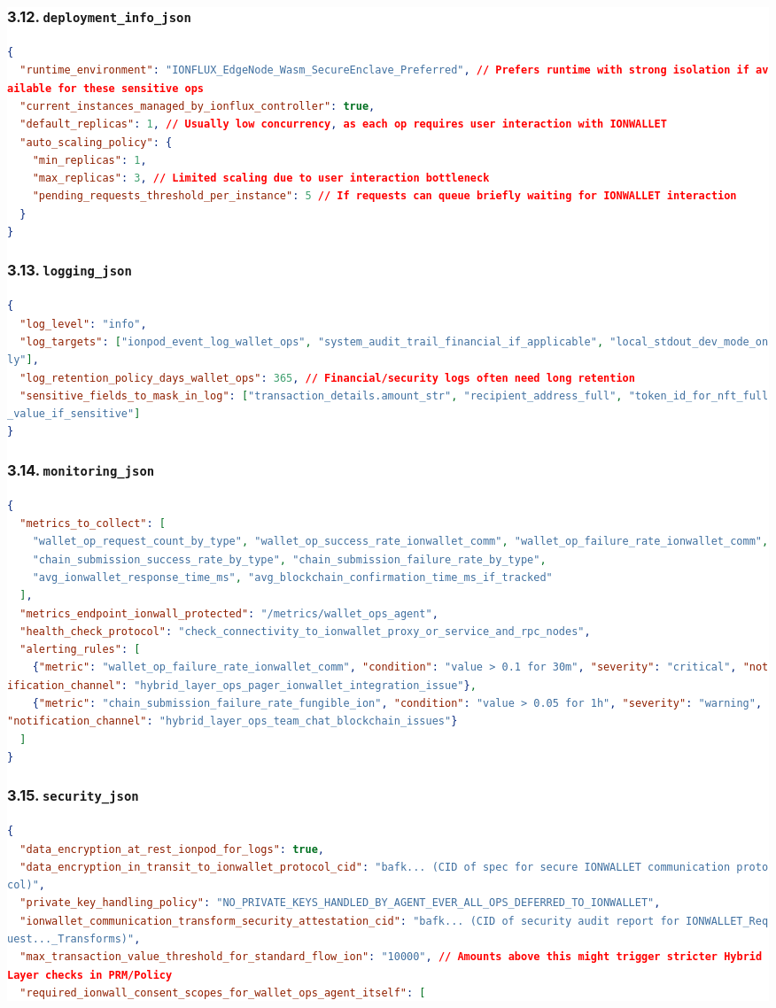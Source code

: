### 3.12. `deployment_info_json`
```json
{
  "runtime_environment": "IONFLUX_EdgeNode_Wasm_SecureEnclave_Preferred", // Prefers runtime with strong isolation if available for these sensitive ops
  "current_instances_managed_by_ionflux_controller": true,
  "default_replicas": 1, // Usually low concurrency, as each op requires user interaction with IONWALLET
  "auto_scaling_policy": {
    "min_replicas": 1,
    "max_replicas": 3, // Limited scaling due to user interaction bottleneck
    "pending_requests_threshold_per_instance": 5 // If requests can queue briefly waiting for IONWALLET interaction
  }
}
```

### 3.13. `logging_json`
```json
{
  "log_level": "info",
  "log_targets": ["ionpod_event_log_wallet_ops", "system_audit_trail_financial_if_applicable", "local_stdout_dev_mode_only"],
  "log_retention_policy_days_wallet_ops": 365, // Financial/security logs often need long retention
  "sensitive_fields_to_mask_in_log": ["transaction_details.amount_str", "recipient_address_full", "token_id_for_nft_full_value_if_sensitive"]
}
```

### 3.14. `monitoring_json`
```json
{
  "metrics_to_collect": [
    "wallet_op_request_count_by_type", "wallet_op_success_rate_ionwallet_comm", "wallet_op_failure_rate_ionwallet_comm",
    "chain_submission_success_rate_by_type", "chain_submission_failure_rate_by_type",
    "avg_ionwallet_response_time_ms", "avg_blockchain_confirmation_time_ms_if_tracked"
  ],
  "metrics_endpoint_ionwall_protected": "/metrics/wallet_ops_agent",
  "health_check_protocol": "check_connectivity_to_ionwallet_proxy_or_service_and_rpc_nodes",
  "alerting_rules": [
    {"metric": "wallet_op_failure_rate_ionwallet_comm", "condition": "value > 0.1 for 30m", "severity": "critical", "notification_channel": "hybrid_layer_ops_pager_ionwallet_integration_issue"},
    {"metric": "chain_submission_failure_rate_fungible_ion", "condition": "value > 0.05 for 1h", "severity": "warning", "notification_channel": "hybrid_layer_ops_team_chat_blockchain_issues"}
  ]
}
```

### 3.15. `security_json`
```json
{
  "data_encryption_at_rest_ionpod_for_logs": true,
  "data_encryption_in_transit_to_ionwallet_protocol_cid": "bafk... (CID of spec for secure IONWALLET communication protocol)",
  "private_key_handling_policy": "NO_PRIVATE_KEYS_HANDLED_BY_AGENT_EVER_ALL_OPS_DEFERRED_TO_IONWALLET",
  "ionwallet_communication_transform_security_attestation_cid": "bafk... (CID of security audit report for IONWALLET_Request..._Transforms)",
  "max_transaction_value_threshold_for_standard_flow_ion": "10000", // Amounts above this might trigger stricter Hybrid Layer checks in PRM/Policy
  "required_ionwall_consent_scopes_for_wallet_ops_agent_itself": [
```